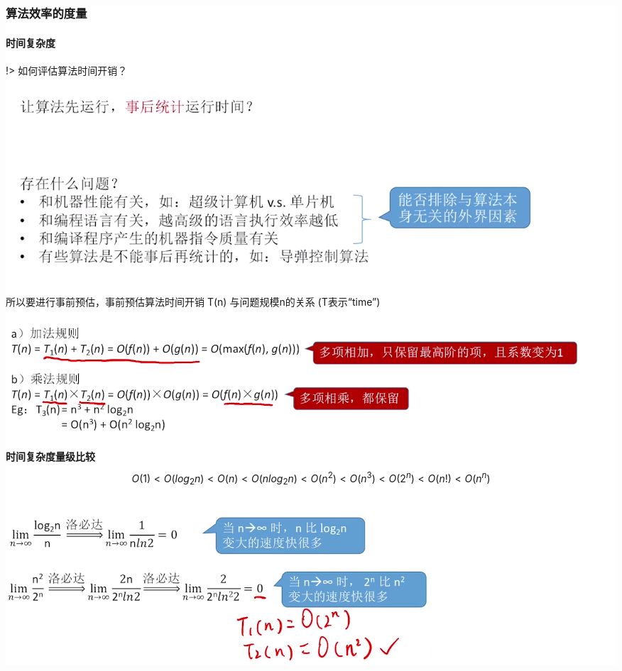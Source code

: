 

### 算法效率的度量

#### 时间复杂度

!> 如何评估算法时间开销？

![image-20200401203235581](../images/image-20200401203235581.png)

所以要进行事前预估，事前预估算法时间开销 T(n) 与问题规模n的关系 (T表示“time”)

![](../images/20200318172031.png)

**时间复杂度量级比较**
$$
O(1)<O(log_2n)<O(n)<O(nlog_2n)<O(n^2)<O(n^3)<O(2^n)<O(n!)<O(n^n)
$$
![](../images/20200318172252.png)
